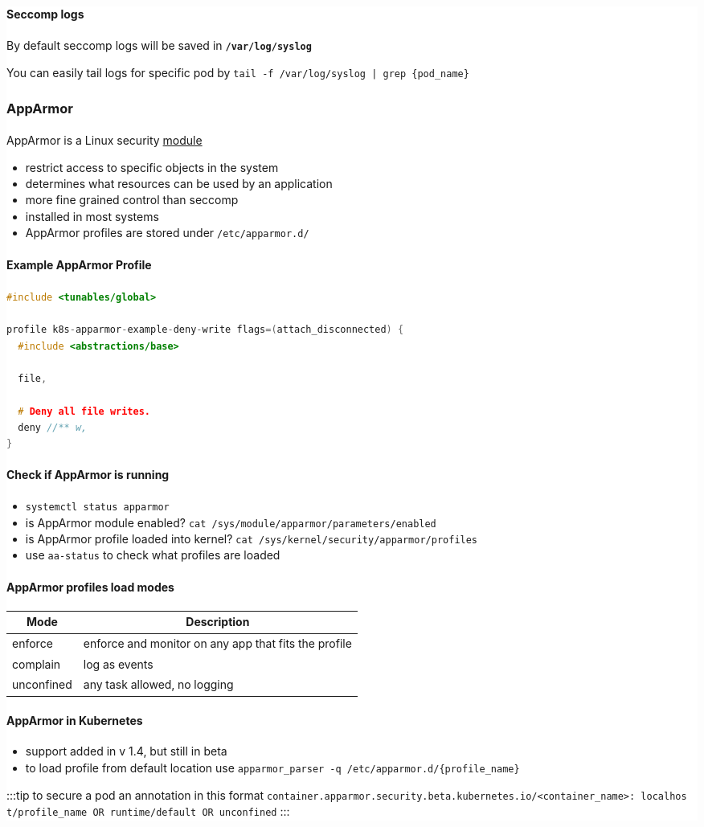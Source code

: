 #### Seccomp logs

By default seccomp logs will be saved in **`/var/log/syslog`**

You can easily tail logs for specific pod by `tail -f /var/log/syslog | grep {pod_name}`

### AppArmor

<def>AppArmor is a Linux security [module](https://uisapp2.iu.edu/confluence-prd/pages/viewpage.action?pageId=115540061)</def>

- restrict access to specific objects in the system
- determines what resources can be used by an application
- more fine grained control than seccomp
- installed in most systems
- AppArmor profiles are stored under `/etc/apparmor.d/`

#### Example AppArmor Profile

```c
#include <tunables/global>

profile k8s-apparmor-example-deny-write flags=(attach_disconnected) {
  #include <abstractions/base>

  file,

  # Deny all file writes.
  deny //** w,
}
```

#### Check if AppArmor is running

- `systemctl status apparmor`
- is AppArmor module enabled? `cat /sys/module/apparmor/parameters/enabled`
- is AppArmor profile loaded into kernel? `cat /sys/kernel/security/apparmor/profiles`
- use `aa-status` to check what profiles are loaded

#### AppArmor profiles load modes

| Mode       | Description                                          |
| ---------- | ---------------------------------------------------- |
| enforce    | enforce and monitor on any app that fits the profile |
| complain   | log as events                                        |
| unconfined | any task allowed, no logging                         |

#### AppArmor in Kubernetes

- support added in v 1.4, but still in beta
- to load profile from default location use `apparmor_parser -q /etc/apparmor.d/{profile_name}`

:::tip
 to secure a pod an annotation in this format `container.apparmor.security.beta.kubernetes.io/<container_name>: localhost/profile_name OR runtime/default OR unconfined`
:::
